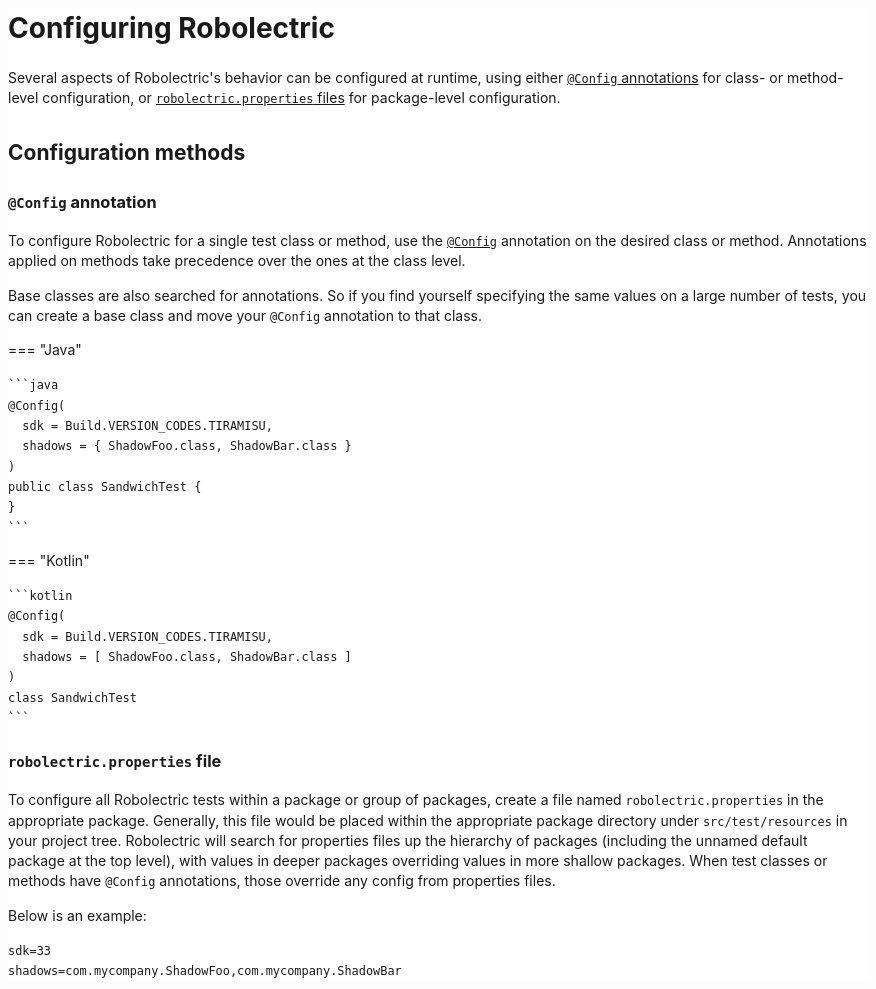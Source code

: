 # Configuring Robolectric

Several aspects of Robolectric's behavior can be configured at runtime, using either [`@Config` annotations](#config-annotation) for class- or method-level configuration, or [`robolectric.properties` files](#robolectricproperties-file) for package-level configuration.

## Configuration methods

### `@Config` annotation

To configure Robolectric for a single test class or method, use the [`@Config`](javadoc/latest/org/robolectric/annotation/Config.html) annotation on the desired class or method.
Annotations applied on methods take precedence over the ones at the class level.

Base classes are also searched for annotations. So if you find yourself specifying the same values on a large number of tests, you can create a base class and move your `@Config` annotation to that class.

=== "Java"

    ```java
    @Config(
      sdk = Build.VERSION_CODES.TIRAMISU,
      shadows = { ShadowFoo.class, ShadowBar.class }
    )
    public class SandwichTest {
    }
    ```

=== "Kotlin"

    ```kotlin
    @Config(
      sdk = Build.VERSION_CODES.TIRAMISU,
      shadows = [ ShadowFoo.class, ShadowBar.class ]
    )
    class SandwichTest
    ```

### `robolectric.properties` file

To configure all Robolectric tests within a package or group of packages, create a file named `robolectric.properties` in the appropriate package. Generally, this file would be placed within the appropriate package directory under `src/test/resources` in your project tree. Robolectric will search for properties files up the hierarchy of packages (including the unnamed default package at the top level), with values in deeper packages overriding values in more shallow packages. When test classes or methods have `@Config` annotations, those override any config from properties files.

Below is an example:

```properties title="src/test/resources/com/mycompany/app/robolectric.properties"
sdk=33
shadows=com.mycompany.ShadowFoo,com.mycompany.ShadowBar
```
